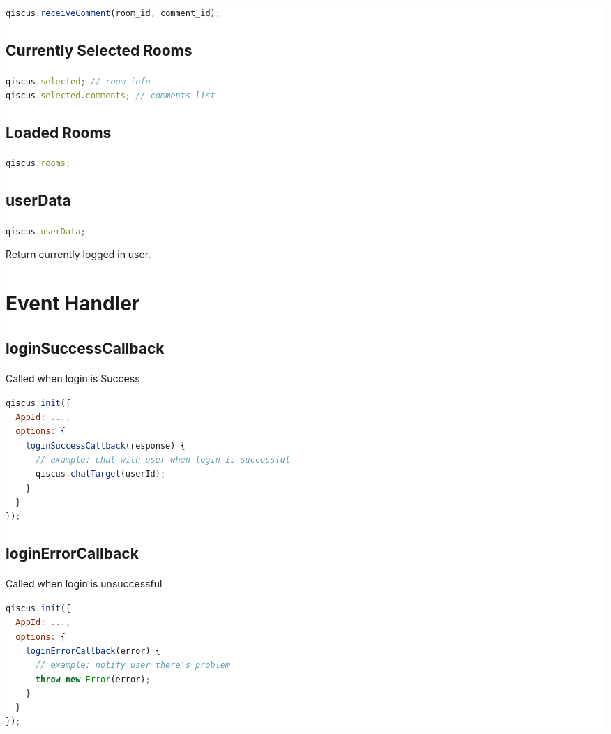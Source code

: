```javascript
qiscus.receiveComment(room_id, comment_id);
```

## Currently Selected Rooms

```javascript
qiscus.selected; // room info
qiscus.selected.comments; // comments list
```

## Loaded Rooms

```javascript
qiscus.rooms;
```

## userData

```javascript
qiscus.userData;
```

Return currently logged in user.

# Event Handler

## loginSuccessCallback

Called when login is Success

```javascript
qiscus.init({
  AppId: ...,
  options: {
    loginSuccessCallback(response) {
      // example: chat with user when login is successful
      qiscus.chatTarget(userId);
    }
  }
});
```

## loginErrorCallback

Called when login is unsuccessful

```javascript
qiscus.init({
  AppId: ...,
  options: {
    loginErrorCallback(error) {
      // example: notify user there's problem
      throw new Error(error);
    }
  }
});
```
